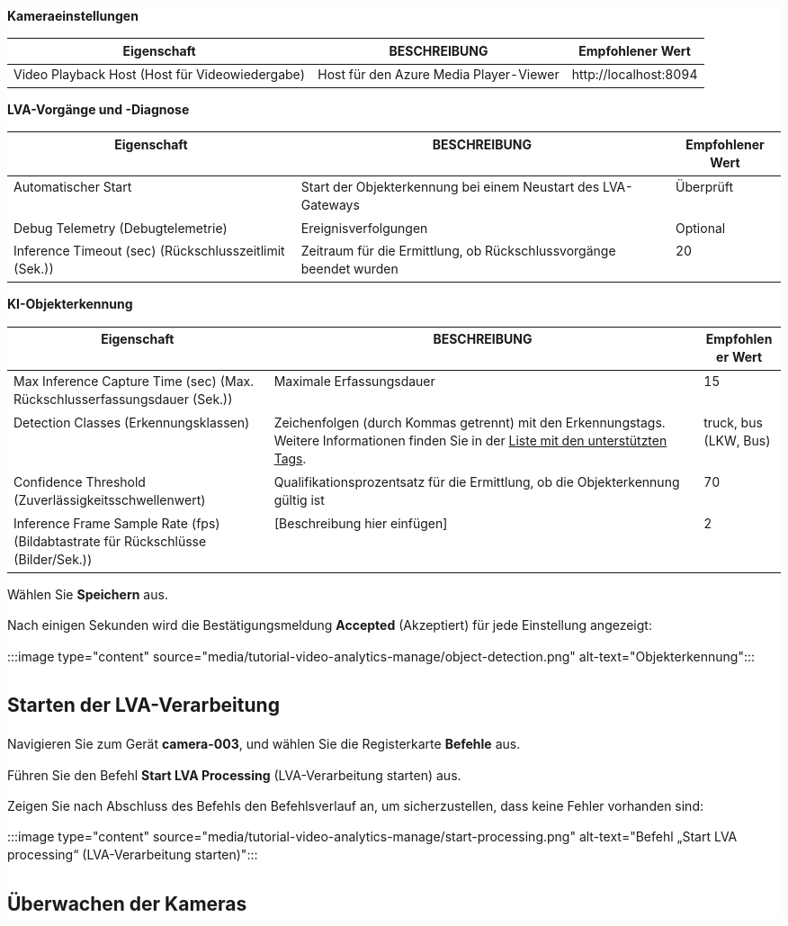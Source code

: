 **Kameraeinstellungen**

| Eigenschaft | BESCHREIBUNG | Empfohlener Wert |
|-|-|-|
| Video Playback Host (Host für Videowiedergabe) | Host für den Azure Media Player-Viewer | http://localhost:8094 |

**LVA-Vorgänge und -Diagnose**

| Eigenschaft | BESCHREIBUNG | Empfohlener Wert |
|-|-|-|
| Automatischer Start | Start der Objekterkennung bei einem Neustart des LVA-Gateways | Überprüft |
| Debug Telemetry (Debugtelemetrie) | Ereignisverfolgungen | Optional |
|Inference Timeout (sec) (Rückschlusszeitlimit (Sek.))| Zeitraum für die Ermittlung, ob Rückschlussvorgänge beendet wurden | 20 |

**KI-Objekterkennung**

| Eigenschaft | BESCHREIBUNG | Empfohlener Wert |
|-|-|-|
| Max Inference Capture Time (sec) (Max. Rückschlusserfassungsdauer (Sek.)) | Maximale Erfassungsdauer | 15 |
| Detection Classes (Erkennungsklassen) | Zeichenfolgen (durch Kommas getrennt) mit den Erkennungstags. Weitere Informationen finden Sie in der [Liste mit den unterstützten Tags](https://github.com/Azure/live-video-analytics/blob/master/utilities/video-analysis/yolov3-onnx/tags.txt). | truck, bus (LKW, Bus) |
| Confidence Threshold (Zuverlässigkeitsschwellenwert) | Qualifikationsprozentsatz für die Ermittlung, ob die Objekterkennung gültig ist | 70 |
| Inference Frame Sample Rate (fps) (Bildabtastrate für Rückschlüsse (Bilder/Sek.)) | [Beschreibung hier einfügen] | 2 |

Wählen Sie **Speichern** aus.

Nach einigen Sekunden wird die Bestätigungsmeldung **Accepted** (Akzeptiert) für jede Einstellung angezeigt:

:::image type="content" source="media/tutorial-video-analytics-manage/object-detection.png" alt-text="Objekterkennung":::

## <a name="start-lva-processing"></a>Starten der LVA-Verarbeitung

Navigieren Sie zum Gerät **camera-003**, und wählen Sie die Registerkarte **Befehle** aus.

Führen Sie den Befehl **Start LVA Processing** (LVA-Verarbeitung starten) aus.

Zeigen Sie nach Abschluss des Befehls den Befehlsverlauf an, um sicherzustellen, dass keine Fehler vorhanden sind:

:::image type="content" source="media/tutorial-video-analytics-manage/start-processing.png" alt-text="Befehl „Start LVA processing“ (LVA-Verarbeitung starten)":::

## <a name="monitor-the-cameras"></a>Überwachen der Kameras
